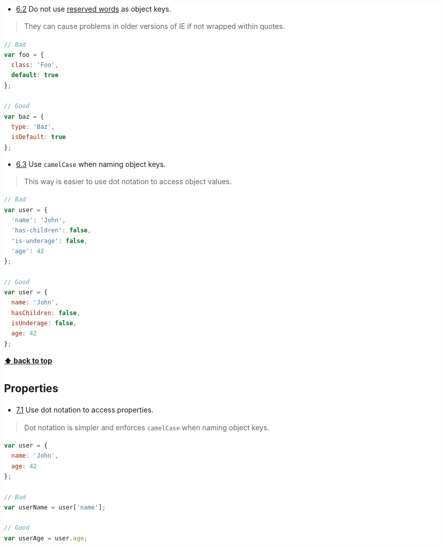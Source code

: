 * [6.2](#6.2) Do not use [reserved words](http://es5.github.io/#x7.6.1) as object keys.

> They can cause problems in older versions of IE if not wrapped within quotes.

```javascript
// Bad
var foo = {
  class: 'Foo',
  default: true
};

// Good
var baz = {
  type: 'Baz',
  isDefault: true
};
```

* [6.3](#6.3) Use `camelCase` when naming object keys.

> This way is easier to use dot notation to access object values.

```javascript
// Bad
var user = {
  'name': 'John',
  'has-children': false,
  'is-underage': false,
  'age': 42
};

// Good
var user = {
  name: 'John',
  hasChildren: false,
  isUnderage: false,
  age: 42
};
```

**[⬆ back to top](#toc)**

## Properties

* [7.1](#7.1) Use dot notation to access properties.

> Dot notation is simpler and enforces `camelCase` when naming object keys.

```javascript
var user = {
  name: 'John',
  age: 42
};

// Bad
var userName = user['name'];

// Good
var userAge = user.age;
```
